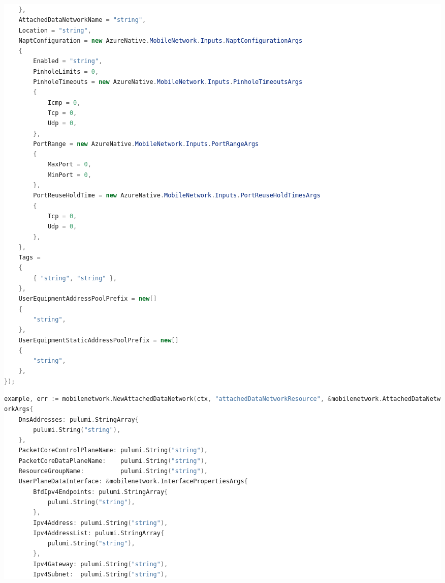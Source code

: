 ```csharp
    },
    AttachedDataNetworkName = "string",
    Location = "string",
    NaptConfiguration = new AzureNative.MobileNetwork.Inputs.NaptConfigurationArgs
    {
        Enabled = "string",
        PinholeLimits = 0,
        PinholeTimeouts = new AzureNative.MobileNetwork.Inputs.PinholeTimeoutsArgs
        {
            Icmp = 0,
            Tcp = 0,
            Udp = 0,
        },
        PortRange = new AzureNative.MobileNetwork.Inputs.PortRangeArgs
        {
            MaxPort = 0,
            MinPort = 0,
        },
        PortReuseHoldTime = new AzureNative.MobileNetwork.Inputs.PortReuseHoldTimesArgs
        {
            Tcp = 0,
            Udp = 0,
        },
    },
    Tags = 
    {
        { "string", "string" },
    },
    UserEquipmentAddressPoolPrefix = new[]
    {
        "string",
    },
    UserEquipmentStaticAddressPoolPrefix = new[]
    {
        "string",
    },
});
```

</pulumi-choosable>
</div>


<div>
<pulumi-choosable type="language" values="go">

```go
example, err := mobilenetwork.NewAttachedDataNetwork(ctx, "attachedDataNetworkResource", &mobilenetwork.AttachedDataNetworkArgs{
	DnsAddresses: pulumi.StringArray{
		pulumi.String("string"),
	},
	PacketCoreControlPlaneName: pulumi.String("string"),
	PacketCoreDataPlaneName:    pulumi.String("string"),
	ResourceGroupName:          pulumi.String("string"),
	UserPlaneDataInterface: &mobilenetwork.InterfacePropertiesArgs{
		BfdIpv4Endpoints: pulumi.StringArray{
			pulumi.String("string"),
		},
		Ipv4Address: pulumi.String("string"),
		Ipv4AddressList: pulumi.StringArray{
			pulumi.String("string"),
		},
		Ipv4Gateway: pulumi.String("string"),
		Ipv4Subnet:  pulumi.String("string"),
```